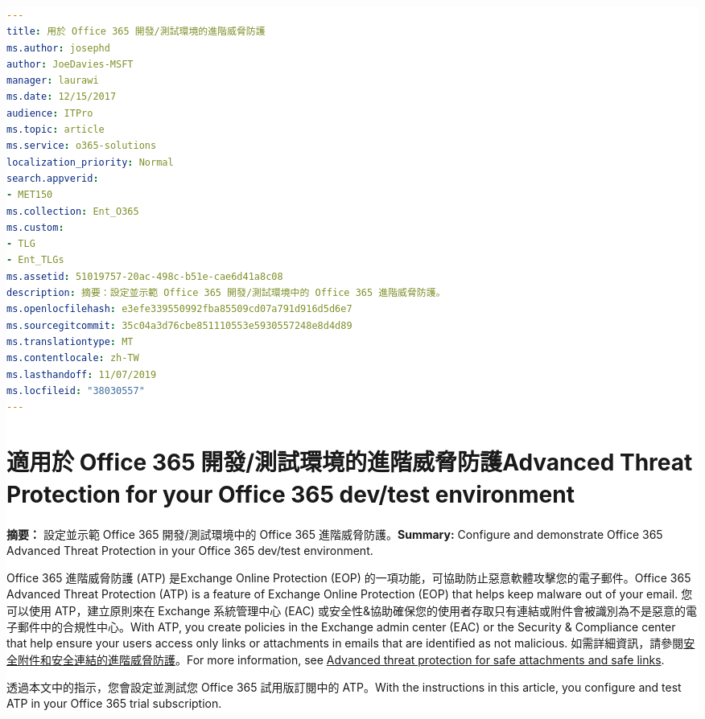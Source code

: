 ```yaml
---
title: 用於 Office 365 開發/測試環境的進階威脅防護
ms.author: josephd
author: JoeDavies-MSFT
manager: laurawi
ms.date: 12/15/2017
audience: ITPro
ms.topic: article
ms.service: o365-solutions
localization_priority: Normal
search.appverid:
- MET150
ms.collection: Ent_O365
ms.custom:
- TLG
- Ent_TLGs
ms.assetid: 51019757-20ac-498c-b51e-cae6d41a8c08
description: 摘要：設定並示範 Office 365 開發/測試環境中的 Office 365 進階威脅防護。
ms.openlocfilehash: e3efe339550992fba85509cd07a791d916d5d6e7
ms.sourcegitcommit: 35c04a3d76cbe851110553e5930557248e8d4d89
ms.translationtype: MT
ms.contentlocale: zh-TW
ms.lasthandoff: 11/07/2019
ms.locfileid: "38030557"
---
```

# <a name="advanced-threat-protection-for-your-office-365-devtest-environment"></a><span data-ttu-id="e4d38-103">適用於 Office 365 開發/測試環境的進階威脅防護</span><span class="sxs-lookup"><span data-stu-id="e4d38-103">Advanced Threat Protection for your Office 365 dev/test environment</span></span>

 <span data-ttu-id="e4d38-104">**摘要：** 設定並示範 Office 365 開發/測試環境中的 Office 365 進階威脅防護。</span><span class="sxs-lookup"><span data-stu-id="e4d38-104">**Summary:** Configure and demonstrate Office 365 Advanced Threat Protection in your Office 365 dev/test environment.</span></span>
  
<span data-ttu-id="e4d38-105">Office 365 進階威脅防護 (ATP) 是Exchange Online Protection (EOP) 的一項功能，可協助防止惡意軟體攻擊您的電子郵件。</span><span class="sxs-lookup"><span data-stu-id="e4d38-105">Office 365 Advanced Threat Protection (ATP) is a feature of Exchange Online Protection (EOP) that helps keep malware out of your email.</span></span> <span data-ttu-id="e4d38-106">您可以使用 ATP，建立原則來在 Exchange 系統管理中心 (EAC) 或安全性&amp;協助確保您的使用者存取只有連結或附件會被識別為不是惡意的電子郵件中的合規性中心。</span><span class="sxs-lookup"><span data-stu-id="e4d38-106">With ATP, you create policies in the Exchange admin center (EAC) or the Security &amp; Compliance center that help ensure your users access only links or attachments in emails that are identified as not malicious.</span></span> <span data-ttu-id="e4d38-107">如需詳細資訊，請參閱[安全附件和安全連結的進階威脅防護](https://technet.microsoft.com/library/mt148491%28v=exchg.150%29.aspx)。</span><span class="sxs-lookup"><span data-stu-id="e4d38-107">For more information, see [Advanced threat protection for safe attachments and safe links](https://technet.microsoft.com/library/mt148491%28v=exchg.150%29.aspx).</span></span>
  
<span data-ttu-id="e4d38-108">透過本文中的指示，您會設定並測試您 Office 365 試用版訂閱中的 ATP。</span><span class="sxs-lookup"><span data-stu-id="e4d38-108">With the instructions in this article, you configure and test ATP in your Office 365 trial subscription.</span></span>
  